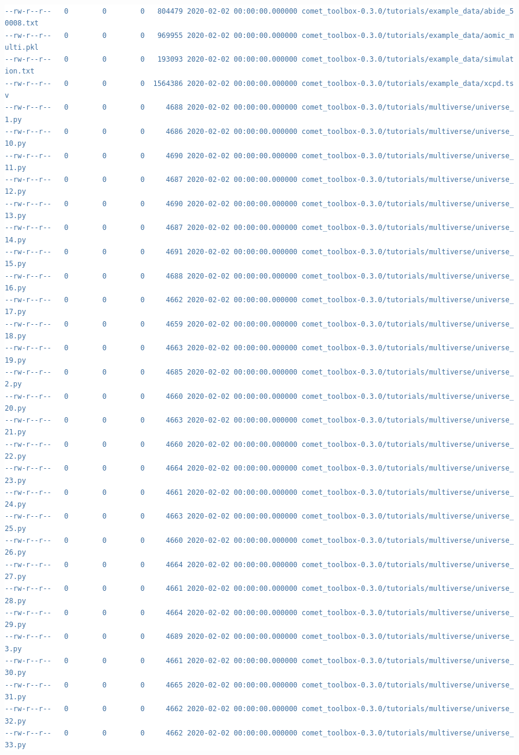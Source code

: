 ```diff
--rw-r--r--   0        0        0   804479 2020-02-02 00:00:00.000000 comet_toolbox-0.3.0/tutorials/example_data/abide_50008.txt
--rw-r--r--   0        0        0   969955 2020-02-02 00:00:00.000000 comet_toolbox-0.3.0/tutorials/example_data/aomic_multi.pkl
--rw-r--r--   0        0        0   193093 2020-02-02 00:00:00.000000 comet_toolbox-0.3.0/tutorials/example_data/simulation.txt
--rw-r--r--   0        0        0  1564386 2020-02-02 00:00:00.000000 comet_toolbox-0.3.0/tutorials/example_data/xcpd.tsv
--rw-r--r--   0        0        0     4688 2020-02-02 00:00:00.000000 comet_toolbox-0.3.0/tutorials/multiverse/universe_1.py
--rw-r--r--   0        0        0     4686 2020-02-02 00:00:00.000000 comet_toolbox-0.3.0/tutorials/multiverse/universe_10.py
--rw-r--r--   0        0        0     4690 2020-02-02 00:00:00.000000 comet_toolbox-0.3.0/tutorials/multiverse/universe_11.py
--rw-r--r--   0        0        0     4687 2020-02-02 00:00:00.000000 comet_toolbox-0.3.0/tutorials/multiverse/universe_12.py
--rw-r--r--   0        0        0     4690 2020-02-02 00:00:00.000000 comet_toolbox-0.3.0/tutorials/multiverse/universe_13.py
--rw-r--r--   0        0        0     4687 2020-02-02 00:00:00.000000 comet_toolbox-0.3.0/tutorials/multiverse/universe_14.py
--rw-r--r--   0        0        0     4691 2020-02-02 00:00:00.000000 comet_toolbox-0.3.0/tutorials/multiverse/universe_15.py
--rw-r--r--   0        0        0     4688 2020-02-02 00:00:00.000000 comet_toolbox-0.3.0/tutorials/multiverse/universe_16.py
--rw-r--r--   0        0        0     4662 2020-02-02 00:00:00.000000 comet_toolbox-0.3.0/tutorials/multiverse/universe_17.py
--rw-r--r--   0        0        0     4659 2020-02-02 00:00:00.000000 comet_toolbox-0.3.0/tutorials/multiverse/universe_18.py
--rw-r--r--   0        0        0     4663 2020-02-02 00:00:00.000000 comet_toolbox-0.3.0/tutorials/multiverse/universe_19.py
--rw-r--r--   0        0        0     4685 2020-02-02 00:00:00.000000 comet_toolbox-0.3.0/tutorials/multiverse/universe_2.py
--rw-r--r--   0        0        0     4660 2020-02-02 00:00:00.000000 comet_toolbox-0.3.0/tutorials/multiverse/universe_20.py
--rw-r--r--   0        0        0     4663 2020-02-02 00:00:00.000000 comet_toolbox-0.3.0/tutorials/multiverse/universe_21.py
--rw-r--r--   0        0        0     4660 2020-02-02 00:00:00.000000 comet_toolbox-0.3.0/tutorials/multiverse/universe_22.py
--rw-r--r--   0        0        0     4664 2020-02-02 00:00:00.000000 comet_toolbox-0.3.0/tutorials/multiverse/universe_23.py
--rw-r--r--   0        0        0     4661 2020-02-02 00:00:00.000000 comet_toolbox-0.3.0/tutorials/multiverse/universe_24.py
--rw-r--r--   0        0        0     4663 2020-02-02 00:00:00.000000 comet_toolbox-0.3.0/tutorials/multiverse/universe_25.py
--rw-r--r--   0        0        0     4660 2020-02-02 00:00:00.000000 comet_toolbox-0.3.0/tutorials/multiverse/universe_26.py
--rw-r--r--   0        0        0     4664 2020-02-02 00:00:00.000000 comet_toolbox-0.3.0/tutorials/multiverse/universe_27.py
--rw-r--r--   0        0        0     4661 2020-02-02 00:00:00.000000 comet_toolbox-0.3.0/tutorials/multiverse/universe_28.py
--rw-r--r--   0        0        0     4664 2020-02-02 00:00:00.000000 comet_toolbox-0.3.0/tutorials/multiverse/universe_29.py
--rw-r--r--   0        0        0     4689 2020-02-02 00:00:00.000000 comet_toolbox-0.3.0/tutorials/multiverse/universe_3.py
--rw-r--r--   0        0        0     4661 2020-02-02 00:00:00.000000 comet_toolbox-0.3.0/tutorials/multiverse/universe_30.py
--rw-r--r--   0        0        0     4665 2020-02-02 00:00:00.000000 comet_toolbox-0.3.0/tutorials/multiverse/universe_31.py
--rw-r--r--   0        0        0     4662 2020-02-02 00:00:00.000000 comet_toolbox-0.3.0/tutorials/multiverse/universe_32.py
--rw-r--r--   0        0        0     4662 2020-02-02 00:00:00.000000 comet_toolbox-0.3.0/tutorials/multiverse/universe_33.py
```